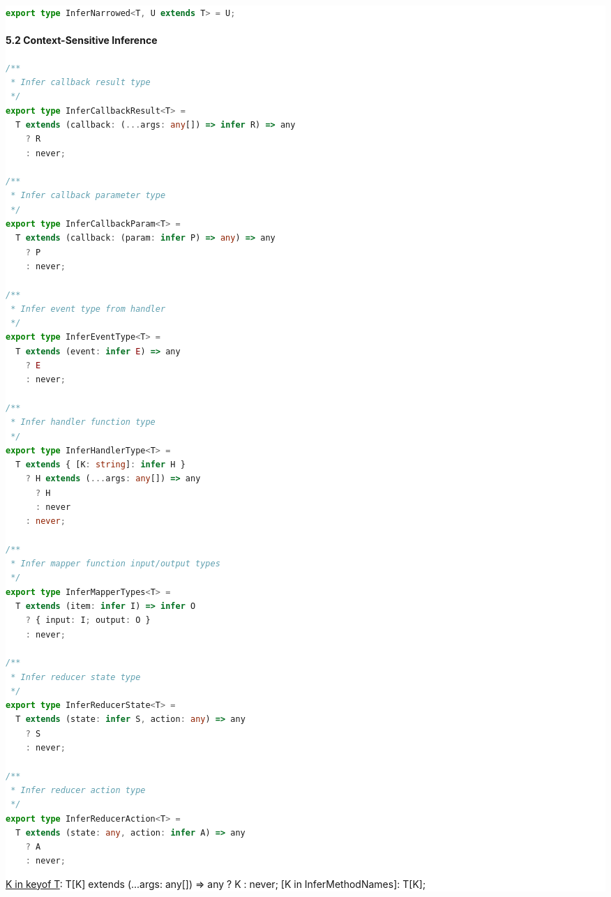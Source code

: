```typescript
export type InferNarrowed<T, U extends T> = U;
```

#### 5.2 Context-Sensitive Inference
```typescript
/**
 * Infer callback result type
 */
export type InferCallbackResult<T> =
  T extends (callback: (...args: any[]) => infer R) => any
    ? R
    : never;

/**
 * Infer callback parameter type
 */
export type InferCallbackParam<T> =
  T extends (callback: (param: infer P) => any) => any
    ? P
    : never;

/**
 * Infer event type from handler
 */
export type InferEventType<T> =
  T extends (event: infer E) => any
    ? E
    : never;

/**
 * Infer handler function type
 */
export type InferHandlerType<T> =
  T extends { [K: string]: infer H }
    ? H extends (...args: any[]) => any
      ? H
      : never
    : never;

/**
 * Infer mapper function input/output types
 */
export type InferMapperTypes<T> =
  T extends (item: infer I) => infer O
    ? { input: I; output: O }
    : never;

/**
 * Infer reducer state type
 */
export type InferReducerState<T> =
  T extends (state: infer S, action: any) => any
    ? S
    : never;

/**
 * Infer reducer action type
 */
export type InferReducerAction<T> =
  T extends (state: any, action: infer A) => any
    ? A
    : never;
```


  [K in keyof T]: InferAwaited<T[K]>;
  [K in keyof T]: T[K] extends (...args: any[]) => any ? K : never;
  [K in InferMethodNames<T>]: T[K];